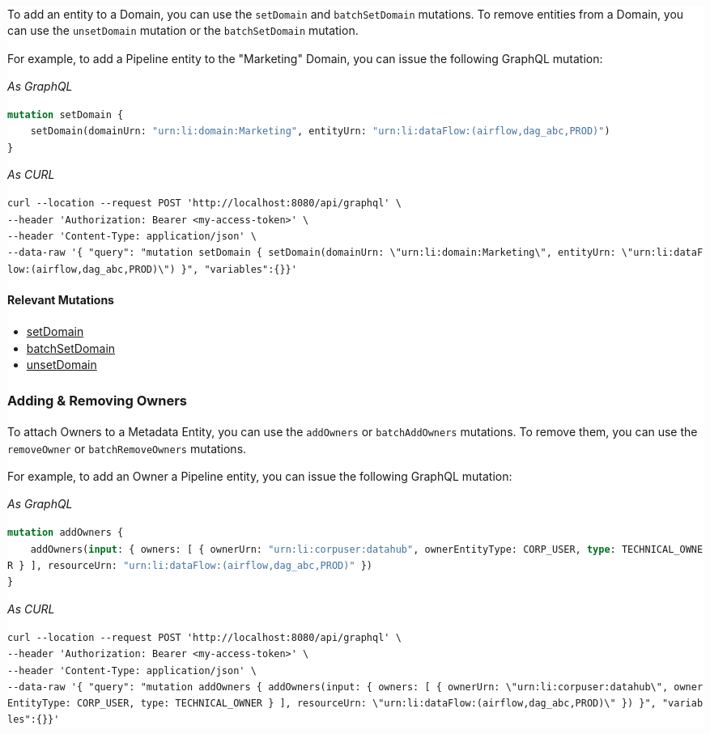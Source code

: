 To add an entity to a Domain, you can use the `setDomain` and `batchSetDomain` mutations.
To remove entities from a Domain, you can use the `unsetDomain` mutation or the `batchSetDomain` mutation.

For example, to add a Pipeline entity to the "Marketing" Domain, you can issue the following GraphQL mutation:

*As GraphQL*

```graphql 
mutation setDomain {
    setDomain(domainUrn: "urn:li:domain:Marketing", entityUrn: "urn:li:dataFlow:(airflow,dag_abc,PROD)")
}
```

*As CURL*

```curl
curl --location --request POST 'http://localhost:8080/api/graphql' \
--header 'Authorization: Bearer <my-access-token>' \
--header 'Content-Type: application/json' \
--data-raw '{ "query": "mutation setDomain { setDomain(domainUrn: \"urn:li:domain:Marketing\", entityUrn: \"urn:li:dataFlow:(airflow,dag_abc,PROD)\") }", "variables":{}}'
```

#### Relevant Mutations

- [setDomain](../../../graphql/mutations.md#setdomain)
- [batchSetDomain](../../../graphql/mutations.md#batchsetdomain)
- [unsetDomain](../../../graphql/mutations.md#unsetdomain)


### Adding & Removing Owners

To attach Owners to a Metadata Entity, you can use the `addOwners` or `batchAddOwners` mutations.
To remove them, you can use the `removeOwner` or `batchRemoveOwners` mutations.

For example, to add an Owner a Pipeline entity, you can issue the following GraphQL mutation:

*As GraphQL*

```graphql 
mutation addOwners {
    addOwners(input: { owners: [ { ownerUrn: "urn:li:corpuser:datahub", ownerEntityType: CORP_USER, type: TECHNICAL_OWNER } ], resourceUrn: "urn:li:dataFlow:(airflow,dag_abc,PROD)" })
}
```

*As CURL*

```curl
curl --location --request POST 'http://localhost:8080/api/graphql' \
--header 'Authorization: Bearer <my-access-token>' \
--header 'Content-Type: application/json' \
--data-raw '{ "query": "mutation addOwners { addOwners(input: { owners: [ { ownerUrn: \"urn:li:corpuser:datahub\", ownerEntityType: CORP_USER, type: TECHNICAL_OWNER } ], resourceUrn: \"urn:li:dataFlow:(airflow,dag_abc,PROD)\" }) }", "variables":{}}'
```
